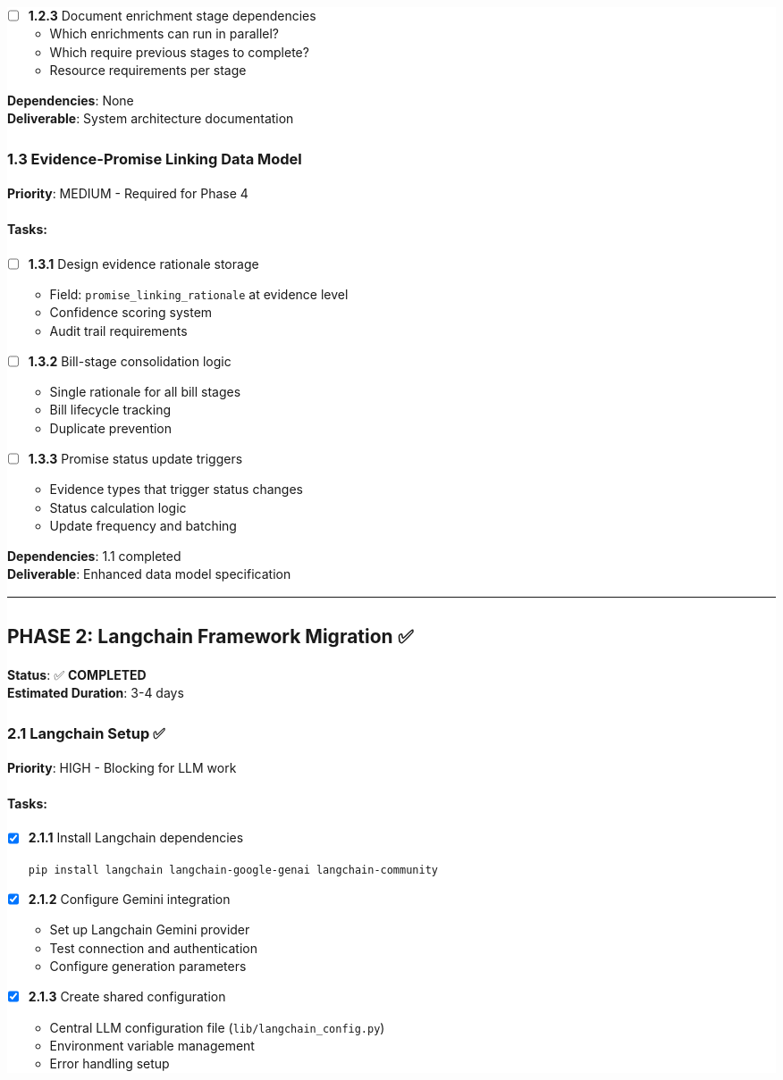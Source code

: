 - [ ] **1.2.3** Document enrichment stage dependencies
  - Which enrichments can run in parallel?
  - Which require previous stages to complete?
  - Resource requirements per stage

**Dependencies**: None  
**Deliverable**: System architecture documentation

### 1.3 Evidence-Promise Linking Data Model
**Priority**: MEDIUM - Required for Phase 4

#### Tasks:
- [ ] **1.3.1** Design evidence rationale storage
  - Field: `promise_linking_rationale` at evidence level
  - Confidence scoring system
  - Audit trail requirements
  
- [ ] **1.3.2** Bill-stage consolidation logic
  - Single rationale for all bill stages
  - Bill lifecycle tracking
  - Duplicate prevention
  
- [ ] **1.3.3** Promise status update triggers
  - Evidence types that trigger status changes
  - Status calculation logic
  - Update frequency and batching

**Dependencies**: 1.1 completed  
**Deliverable**: Enhanced data model specification

---

## **PHASE 2: Langchain Framework Migration** ✅
**Status**: ✅ **COMPLETED**  
**Estimated Duration**: 3-4 days

### 2.1 Langchain Setup ✅
**Priority**: HIGH - Blocking for LLM work

#### Tasks:
- [x] **2.1.1** Install Langchain dependencies
  ```bash
  pip install langchain langchain-google-genai langchain-community
  ```
  
- [x] **2.1.2** Configure Gemini integration
  - Set up Langchain Gemini provider
  - Test connection and authentication
  - Configure generation parameters
  
- [x] **2.1.3** Create shared configuration
  - Central LLM configuration file (`lib/langchain_config.py`)
  - Environment variable management
  - Error handling setup
